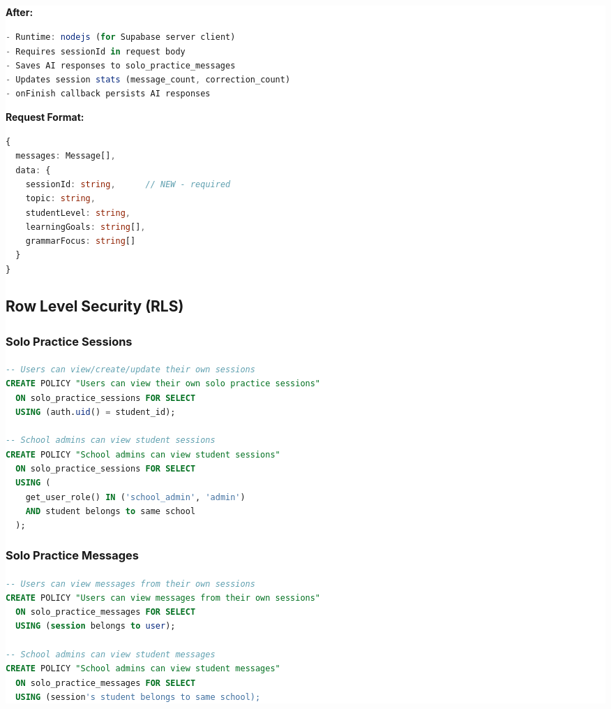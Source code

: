 **After:**
```typescript
- Runtime: nodejs (for Supabase server client)
- Requires sessionId in request body
- Saves AI responses to solo_practice_messages
- Updates session stats (message_count, correction_count)
- onFinish callback persists AI responses
```

**Request Format:**
```typescript
{
  messages: Message[],
  data: {
    sessionId: string,      // NEW - required
    topic: string,
    studentLevel: string,
    learningGoals: string[],
    grammarFocus: string[]
  }
}
```

## Row Level Security (RLS)

### Solo Practice Sessions

```sql
-- Users can view/create/update their own sessions
CREATE POLICY "Users can view their own solo practice sessions"
  ON solo_practice_sessions FOR SELECT
  USING (auth.uid() = student_id);

-- School admins can view student sessions
CREATE POLICY "School admins can view student sessions"
  ON solo_practice_sessions FOR SELECT
  USING (
    get_user_role() IN ('school_admin', 'admin')
    AND student belongs to same school
  );
```

### Solo Practice Messages

```sql
-- Users can view messages from their own sessions
CREATE POLICY "Users can view messages from their own sessions"
  ON solo_practice_messages FOR SELECT
  USING (session belongs to user);

-- School admins can view student messages
CREATE POLICY "School admins can view student messages"
  ON solo_practice_messages FOR SELECT
  USING (session's student belongs to same school);
```
